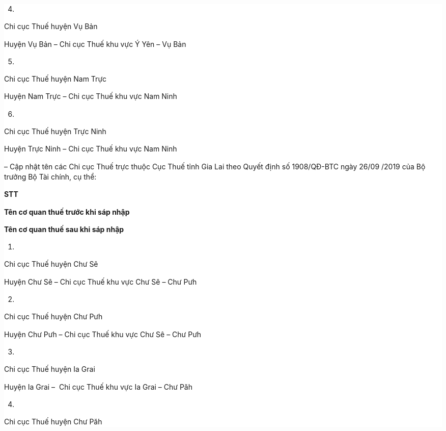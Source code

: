 

4.

Chi cục Thuế huyện Vụ Bản

Huyện Vụ Bản – Chi cục Thuế khu vực Ý Yên – Vụ Bản



5.

Chi cục Thuế huyện Nam Trực

Huyện Nam Trực – Chi cục Thuế khu vực Nam Ninh



6.

Chi cục Thuế huyện Trực Ninh

Huyện Trực Ninh – Chi cục Thuế khu vực Nam Ninh




– Cập nhật tên các Chi cục Thuế trực thuộc Cục Thuế tỉnh Gia Lai theo Quyết định số 1908/QĐ-BTC ngày 26/09 /2019 của Bộ trưởng Bộ Tài chính, cụ thể:






**STT**

**Tên cơ quan thuế trước khi sáp nhập**

**Tên cơ quan thuế sau khi sáp nhập**





1.

Chi cục Thuế huyện Chư Sê

Huyện Chư Sê – Chi cục Thuế khu vực Chư Sê – Chư Pưh



2.

Chi cục Thuế huyện Chư Pưh

Huyện Chư Pưh – Chi cục Thuế khu vực Chư Sê – Chư Pưh



3.

Chi cục Thuế huyện Ia Grai

Huyện Ia Grai –  Chi cục Thuế khu vực Ia Grai – Chư Păh



4.

Chi cục Thuế huyện Chư Păh
